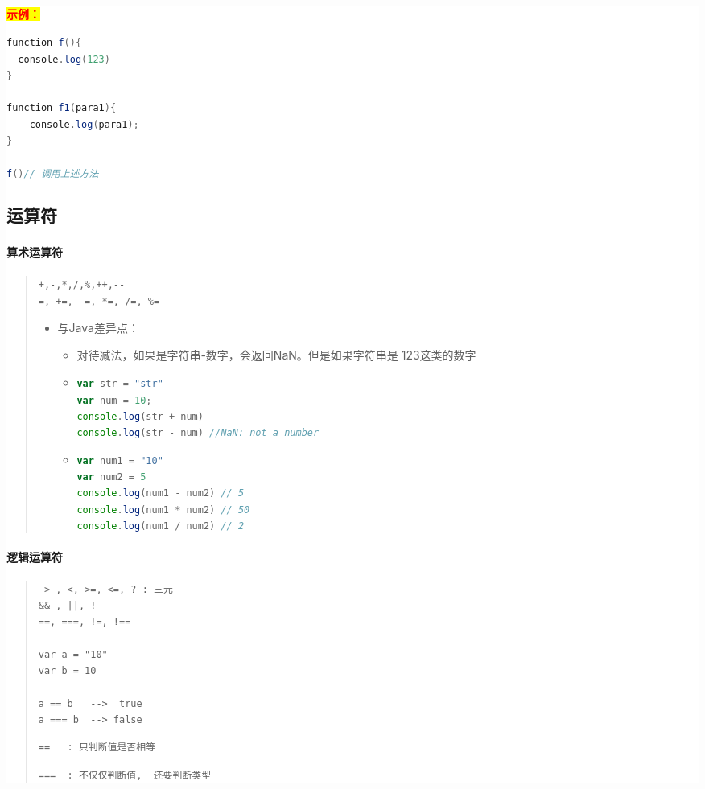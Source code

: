 <span style=color:red;background:yellow>**示例：**</span>

```java
function f(){
  console.log(123)
}

function f1(para1){
    console.log(para1);
}

f()// 调用上述方法
```

## 运算符

#### 算术运算符

> ```
> +,-,*,/,%,++,--
> =, +=, -=, *=, /=, %=
> ```
>
> - 与Java差异点：
>
>   - 对待减法，如果是字符串-数字，会返回NaN。但是如果字符串是 123这类的数字
>
>   - ```javascript
>     var str = "str"
>     var num = 10;
>     console.log(str + num)
>     console.log(str - num) //NaN: not a number
>     ```
>
>   - ```javascript
>     var num1 = "10"
>     var num2 = 5
>     console.log(num1 - num2) // 5
>     console.log(num1 * num2) // 50
>     console.log(num1 / num2) // 2
>     ```



#### 逻辑运算符

> ```
>  > , <, >=, <=, ? : 三元
> && , ||, !
> ==, ===, !=, !==
> 
> var a = "10"
> var b = 10
> 
> a == b   -->  true 
> a === b  --> false
> ```
>
> `==   : 只判断值是否相等`
>
> `===  : 不仅仅判断值,  还要判断类型`
